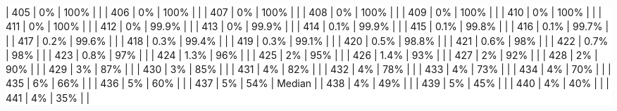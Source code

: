 | 405 | 0% | 100% |  |
| 406 | 0% | 100% |  |
| 407 | 0% | 100% |  |
| 408 | 0% | 100% |  |
| 409 | 0% | 100% |  |
| 410 | 0% | 100% |  |
| 411 | 0% | 100% |  |
| 412 | 0% | 99.9% |  |
| 413 | 0% | 99.9% |  |
| 414 | 0.1% | 99.9% |  |
| 415 | 0.1% | 99.8% |  |
| 416 | 0.1% | 99.7% |  |
| 417 | 0.2% | 99.6% |  |
| 418 | 0.3% | 99.4% |  |
| 419 | 0.3% | 99.1% |  |
| 420 | 0.5% | 98.8% |  |
| 421 | 0.6% | 98% |  |
| 422 | 0.7% | 98% |  |
| 423 | 0.8% | 97% |  |
| 424 | 1.3% | 96% |  |
| 425 | 2% | 95% |  |
| 426 | 1.4% | 93% |  |
| 427 | 2% | 92% |  |
| 428 | 2% | 90% |  |
| 429 | 3% | 87% |  |
| 430 | 3% | 85% |  |
| 431 | 4% | 82% |  |
| 432 | 4% | 78% |  |
| 433 | 4% | 73% |  |
| 434 | 4% | 70% |  |
| 435 | 6% | 66% |  |
| 436 | 5% | 60% |  |
| 437 | 5% | 54% | Median |
| 438 | 4% | 49% |  |
| 439 | 5% | 45% |  |
| 440 | 4% | 40% |  |
| 441 | 4% | 35% |  |